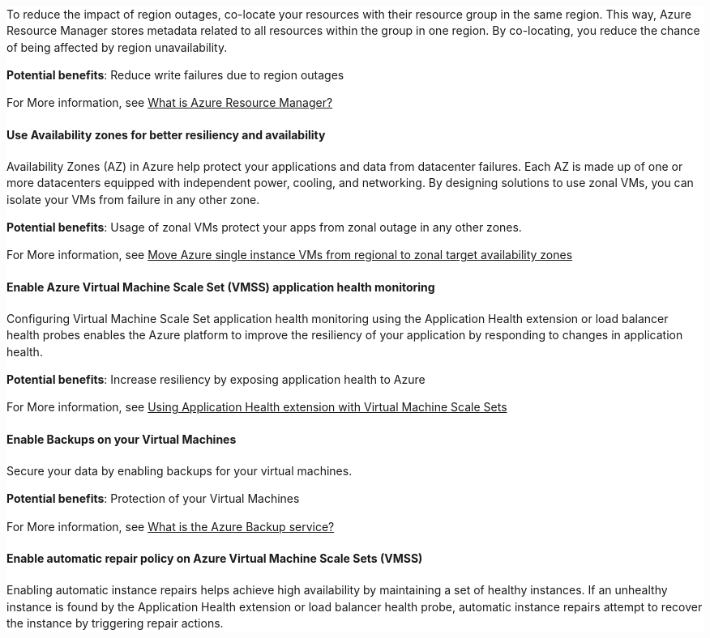 To reduce the impact of region outages, co-locate your resources with their resource group in the same region. This way, Azure Resource Manager stores metadata related to all resources within the group in one region. By co-locating, you reduce the chance of being affected by region unavailability.  
  
**Potential benefits**: Reduce write failures due to region outages
  
For More information, see [What is Azure Resource Manager?](/azure/azure-resource-manager/management/overview#resource-group-location-alignment)  


  

  
#### Use Availability zones for better resiliency and availability  
  
Availability Zones (AZ) in Azure help protect your applications and data from datacenter failures. Each AZ is made up of one or more datacenters equipped with independent power, cooling, and networking. By designing solutions to use zonal VMs, you can isolate your VMs from failure in any other zone.  
  
**Potential benefits**: Usage of zonal VMs protect your apps from zonal outage in any other zones.
  
For More information, see [Move Azure single instance VMs from regional to zonal target availability zones](/azure/virtual-machines/move-virtual-machines-regional-zonal-portal)  


  

  
#### Enable Azure Virtual Machine Scale Set (VMSS) application health monitoring  
  
Configuring Virtual Machine Scale Set application health monitoring using the Application Health extension or load balancer health probes enables the Azure platform to improve the resiliency of your application by responding to changes in application health.  
  
**Potential benefits**: Increase resiliency by exposing application health to Azure
  
For More information, see [Using Application Health extension with Virtual Machine Scale Sets](https://aka.ms/vmss-app-health-monitoring)  


  

  
#### Enable Backups on your Virtual Machines  
  
Secure your data by enabling backups for your virtual machines.  
  
**Potential benefits**: Protection of your Virtual Machines
  
For More information, see [What is the Azure Backup service?](/azure/backup/backup-overview)  


  

  
#### Enable automatic repair policy on Azure Virtual Machine Scale Sets (VMSS)  
  
Enabling automatic instance repairs helps achieve high availability by maintaining a set of healthy instances. If an unhealthy instance is found by the Application Health extension or load balancer health probe, automatic instance repairs attempt to recover the instance by triggering repair actions.  
  
